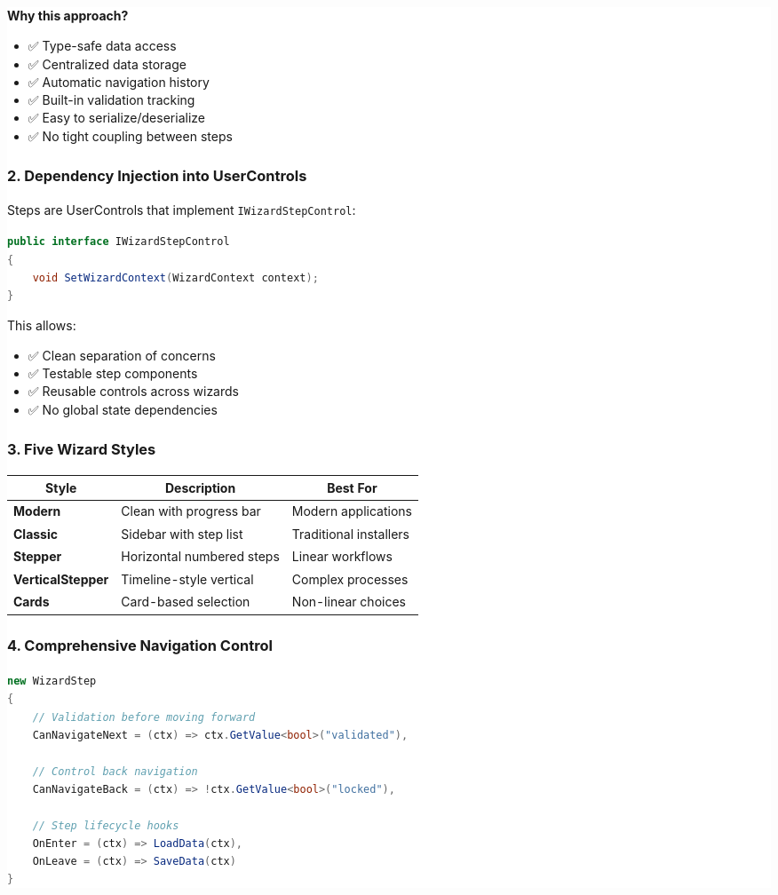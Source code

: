 **Why this approach?**
- ✅ Type-safe data access
- ✅ Centralized data storage
- ✅ Automatic navigation history
- ✅ Built-in validation tracking
- ✅ Easy to serialize/deserialize
- ✅ No tight coupling between steps

### 2. **Dependency Injection into UserControls**

Steps are UserControls that implement `IWizardStepControl`:

```csharp
public interface IWizardStepControl
{
    void SetWizardContext(WizardContext context);
}
```

This allows:
- ✅ Clean separation of concerns
- ✅ Testable step components
- ✅ Reusable controls across wizards
- ✅ No global state dependencies

### 3. **Five Wizard Styles**

| Style | Description | Best For |
|-------|-------------|----------|
| **Modern** | Clean with progress bar | Modern applications |
| **Classic** | Sidebar with step list | Traditional installers |
| **Stepper** | Horizontal numbered steps | Linear workflows |
| **VerticalStepper** | Timeline-style vertical | Complex processes |
| **Cards** | Card-based selection | Non-linear choices |

### 4. **Comprehensive Navigation Control**

```csharp
new WizardStep
{
    // Validation before moving forward
    CanNavigateNext = (ctx) => ctx.GetValue<bool>("validated"),
    
    // Control back navigation
    CanNavigateBack = (ctx) => !ctx.GetValue<bool>("locked"),
    
    // Step lifecycle hooks
    OnEnter = (ctx) => LoadData(ctx),
    OnLeave = (ctx) => SaveData(ctx)
}
```
